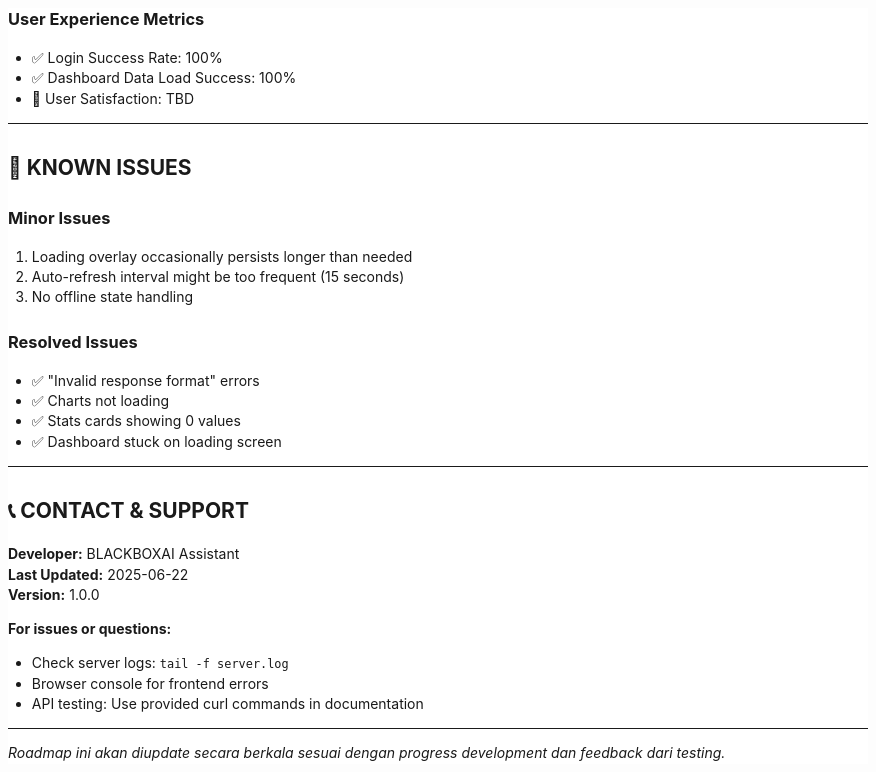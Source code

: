### **User Experience Metrics**
- ✅ Login Success Rate: 100%
- ✅ Dashboard Data Load Success: 100%
- 🔄 User Satisfaction: TBD

---

## 🚨 KNOWN ISSUES

### **Minor Issues**
1. Loading overlay occasionally persists longer than needed
2. Auto-refresh interval might be too frequent (15 seconds)
3. No offline state handling

### **Resolved Issues**
- ✅ "Invalid response format" errors
- ✅ Charts not loading
- ✅ Stats cards showing 0 values
- ✅ Dashboard stuck on loading screen

---

## 📞 CONTACT & SUPPORT

**Developer:** BLACKBOXAI Assistant  
**Last Updated:** 2025-06-22  
**Version:** 1.0.0  

**For issues or questions:**
- Check server logs: `tail -f server.log`
- Browser console for frontend errors
- API testing: Use provided curl commands in documentation

---

*Roadmap ini akan diupdate secara berkala sesuai dengan progress development dan feedback dari testing.*
